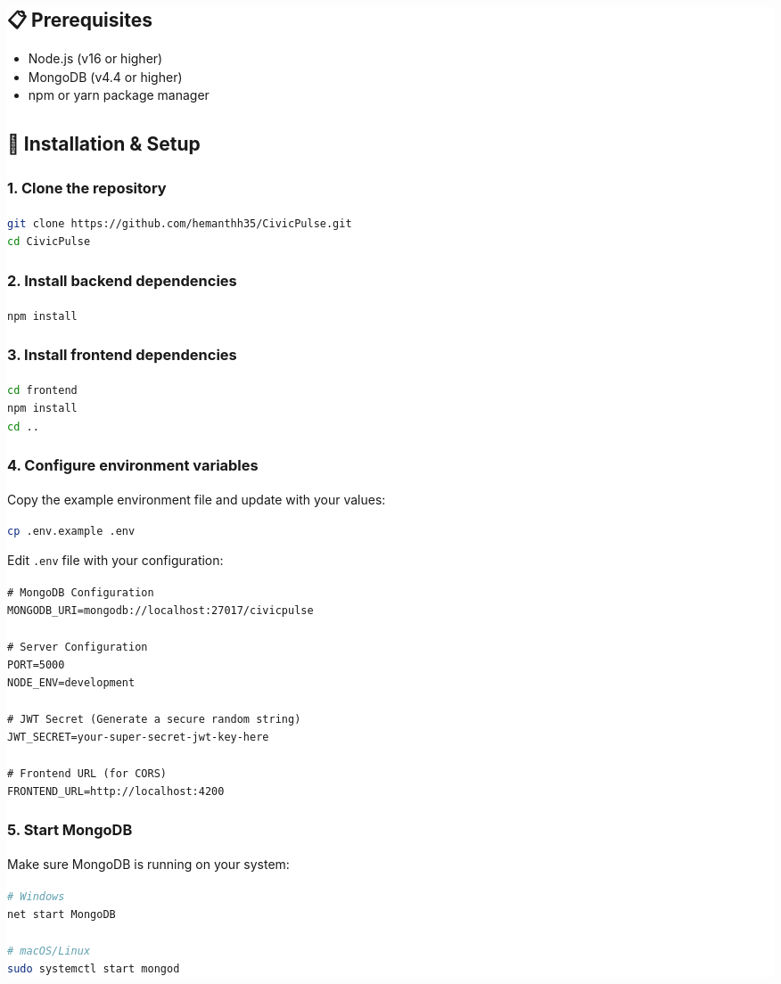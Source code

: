 ## 📋 Prerequisites

- Node.js (v16 or higher)
- MongoDB (v4.4 or higher)
- npm or yarn package manager

## 🔧 Installation & Setup

### 1. Clone the repository
```bash
git clone https://github.com/hemanthh35/CivicPulse.git
cd CivicPulse
```

### 2. Install backend dependencies
```bash
npm install
```

### 3. Install frontend dependencies
```bash
cd frontend
npm install
cd ..
```

### 4. Configure environment variables
Copy the example environment file and update with your values:
```bash
cp .env.example .env
```

Edit `.env` file with your configuration:
```env
# MongoDB Configuration
MONGODB_URI=mongodb://localhost:27017/civicpulse

# Server Configuration
PORT=5000
NODE_ENV=development

# JWT Secret (Generate a secure random string)
JWT_SECRET=your-super-secret-jwt-key-here

# Frontend URL (for CORS)
FRONTEND_URL=http://localhost:4200
```

### 5. Start MongoDB
Make sure MongoDB is running on your system:
```bash
# Windows
net start MongoDB

# macOS/Linux
sudo systemctl start mongod
```
